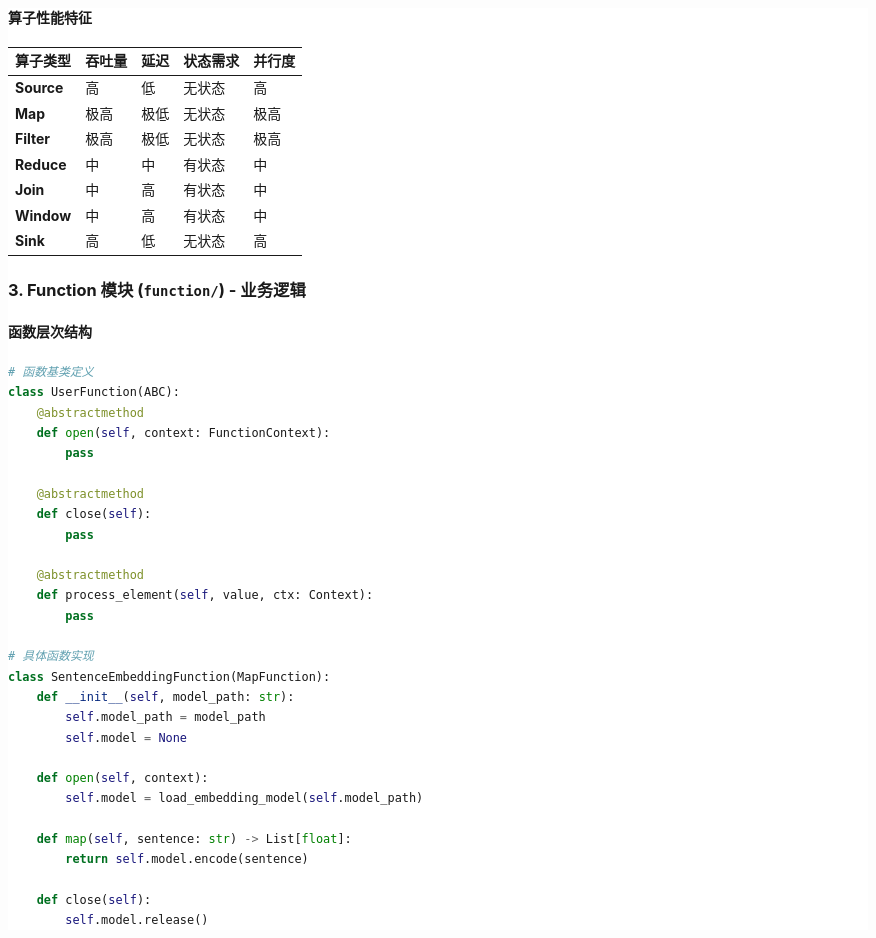 #### 算子性能特征

| 算子类型 | 吞吐量 | 延迟 | 状态需求 | 并行度 |
|---------|-------|-----|---------|-------|
| **Source** | 高 | 低 | 无状态 | 高 |
| **Map** | 极高 | 极低 | 无状态 | 极高 |
| **Filter** | 极高 | 极低 | 无状态 | 极高 |
| **Reduce** | 中 | 中 | 有状态 | 中 |
| **Join** | 中 | 高 | 有状态 | 中 |
| **Window** | 中 | 高 | 有状态 | 中 |
| **Sink** | 高 | 低 | 无状态 | 高 |

### 3. Function 模块 (`function/`) - 业务逻辑

#### 函数层次结构

```python
# 函数基类定义
class UserFunction(ABC):
    @abstractmethod
    def open(self, context: FunctionContext):
        pass
    
    @abstractmethod
    def close(self):
        pass
    
    @abstractmethod
    def process_element(self, value, ctx: Context):
        pass

# 具体函数实现
class SentenceEmbeddingFunction(MapFunction):
    def __init__(self, model_path: str):
        self.model_path = model_path
        self.model = None
        
    def open(self, context):
        self.model = load_embedding_model(self.model_path)
        
    def map(self, sentence: str) -> List[float]:
        return self.model.encode(sentence)
        
    def close(self):
        self.model.release()
```
